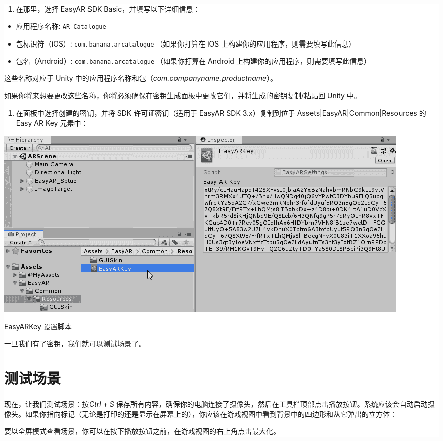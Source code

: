 1.  在那里，选择 EasyAR SDK Basic，并填写以下详细信息：

+   应用程序名称: `AR Catalogue`

+   包标识符（iOS）: `com.banana.arcatalogue` （如果你打算在 iOS 上构建你的应用程序，则需要填写此信息）

+   包名（Android）: `com.banana.arcatalogue` （如果你打算在 Android 上构建你的应用程序，则需要填写此信息）

这些名称对应于 Unity 中的应用程序名称和包（*com.companyname.productname*）。

如果你将来想要更改这些名称，你将必须确保在密钥生成面板中更改它们，并将生成的密钥复制/粘贴回 Unity 中。

1.  在面板中选择创建的密钥，并将 SDK 许可证密钥（适用于 EasyAR SDK 3.x）复制到位于 Assets|EasyAR|Common|Resources 的 Easy AR Key 元素中：

![](img/02201c86-3071-426a-8a91-bb036b0df763.png)

EasyARKey 设置脚本

一旦我们有了密钥，我们就可以测试场景了。

# 测试场景

现在，让我们测试场景：按*Ctrl* + *S* 保存所有内容，确保你的电脑连接了摄像头，然后在工具栏顶部点击播放按钮。系统应该会自动启动摄像头。如果你指向标记（无论是打印的还是显示在屏幕上的），你应该在游戏视图中看到背景中的四边形和从它弹出的立方体：

要以全屏模式查看场景，你可以在按下播放按钮之前，在游戏视图的右上角点击最大化。
